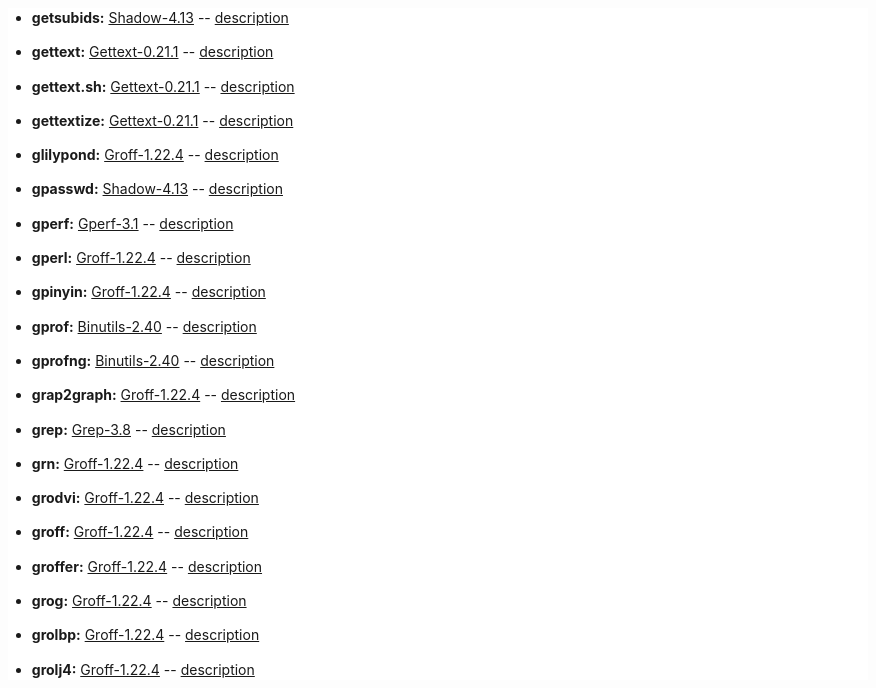 *   **getsubids:**              [Shadow-4.13](https://lfs.xry111.site/zh_CN/11.3/chapter08/shadow.html) -- [description](https://lfs.xry111.site/zh_CN/11.3/chapter08/shadow.html#getsubids)
    
*   **gettext:**                [Gettext-0.21.1](https://lfs.xry111.site/zh_CN/11.3/chapter08/gettext.html) -- [description](https://lfs.xry111.site/zh_CN/11.3/chapter08/gettext.html#gettext)
    
*   **gettext.sh:**             [Gettext-0.21.1](https://lfs.xry111.site/zh_CN/11.3/chapter08/gettext.html) -- [description](https://lfs.xry111.site/zh_CN/11.3/chapter08/gettext.html#gettext.sh)
    
*   **gettextize:**             [Gettext-0.21.1](https://lfs.xry111.site/zh_CN/11.3/chapter08/gettext.html) -- [description](https://lfs.xry111.site/zh_CN/11.3/chapter08/gettext.html#gettextize)
    
*   **glilypond:**              [Groff-1.22.4](https://lfs.xry111.site/zh_CN/11.3/chapter08/groff.html) -- [description](https://lfs.xry111.site/zh_CN/11.3/chapter08/groff.html#glilypond)
    
*   **gpasswd:**                [Shadow-4.13](https://lfs.xry111.site/zh_CN/11.3/chapter08/shadow.html) -- [description](https://lfs.xry111.site/zh_CN/11.3/chapter08/shadow.html#gpasswd)
    
*   **gperf:**                  [Gperf-3.1](https://lfs.xry111.site/zh_CN/11.3/chapter08/gperf.html) -- [description](https://lfs.xry111.site/zh_CN/11.3/chapter08/gperf.html#gperf)
    
*   **gperl:**                  [Groff-1.22.4](https://lfs.xry111.site/zh_CN/11.3/chapter08/groff.html) -- [description](https://lfs.xry111.site/zh_CN/11.3/chapter08/groff.html#gperl)
    
*   **gpinyin:**                [Groff-1.22.4](https://lfs.xry111.site/zh_CN/11.3/chapter08/groff.html) -- [description](https://lfs.xry111.site/zh_CN/11.3/chapter08/groff.html#gpinyin)
    
*   **gprof:**                  [Binutils-2.40](https://lfs.xry111.site/zh_CN/11.3/chapter08/binutils.html) -- [description](https://lfs.xry111.site/zh_CN/11.3/chapter08/binutils.html#gprof)
    
*   **gprofng:**                [Binutils-2.40](https://lfs.xry111.site/zh_CN/11.3/chapter08/binutils.html) -- [description](https://lfs.xry111.site/zh_CN/11.3/chapter08/binutils.html#gprofng)
    
*   **grap2graph:**             [Groff-1.22.4](https://lfs.xry111.site/zh_CN/11.3/chapter08/groff.html) -- [description](https://lfs.xry111.site/zh_CN/11.3/chapter08/groff.html#grap2graph)
    
*   **grep:**                   [Grep-3.8](https://lfs.xry111.site/zh_CN/11.3/chapter08/grep.html) -- [description](https://lfs.xry111.site/zh_CN/11.3/chapter08/grep.html#grep)
    
*   **grn:**                    [Groff-1.22.4](https://lfs.xry111.site/zh_CN/11.3/chapter08/groff.html) -- [description](https://lfs.xry111.site/zh_CN/11.3/chapter08/groff.html#grn)
    
*   **grodvi:**                 [Groff-1.22.4](https://lfs.xry111.site/zh_CN/11.3/chapter08/groff.html) -- [description](https://lfs.xry111.site/zh_CN/11.3/chapter08/groff.html#grodvi)
    
*   **groff:**                  [Groff-1.22.4](https://lfs.xry111.site/zh_CN/11.3/chapter08/groff.html) -- [description](https://lfs.xry111.site/zh_CN/11.3/chapter08/groff.html#groff)
    
*   **groffer:**                [Groff-1.22.4](https://lfs.xry111.site/zh_CN/11.3/chapter08/groff.html) -- [description](https://lfs.xry111.site/zh_CN/11.3/chapter08/groff.html#groffer)
    
*   **grog:**                   [Groff-1.22.4](https://lfs.xry111.site/zh_CN/11.3/chapter08/groff.html) -- [description](https://lfs.xry111.site/zh_CN/11.3/chapter08/groff.html#grog)
    
*   **grolbp:**                 [Groff-1.22.4](https://lfs.xry111.site/zh_CN/11.3/chapter08/groff.html) -- [description](https://lfs.xry111.site/zh_CN/11.3/chapter08/groff.html#grolbp)
    
*   **grolj4:**                 [Groff-1.22.4](https://lfs.xry111.site/zh_CN/11.3/chapter08/groff.html) -- [description](https://lfs.xry111.site/zh_CN/11.3/chapter08/groff.html#grolj4)
    
